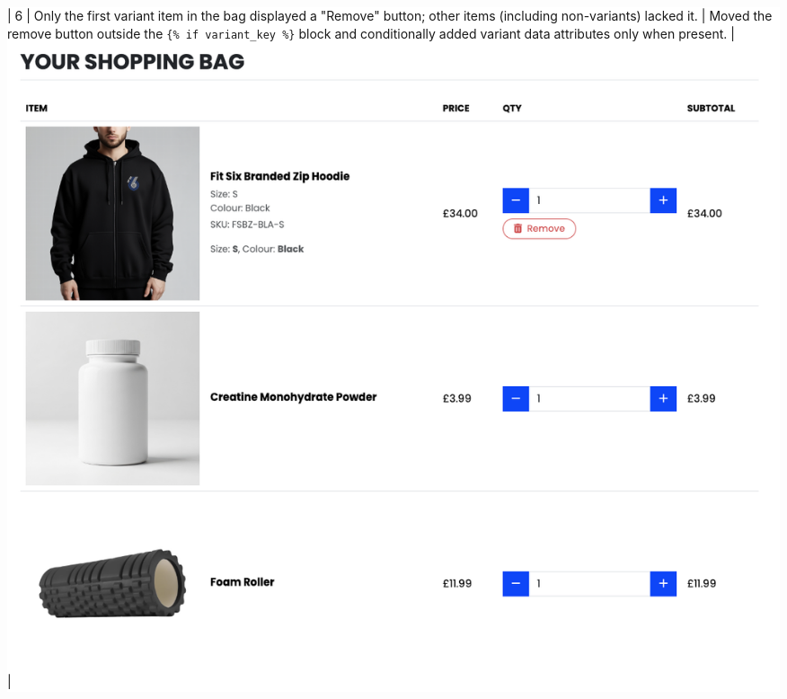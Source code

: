 | 6  | Only the first variant item in the bag displayed a "Remove" button; other items (including non-variants) lacked it. | Moved the remove button outside the `{% if variant_key %}` block and conditionally added variant data attributes only when present. | ![Screenshot](documentation/testing/bugs/testing-remove-variant-fix.webp) |